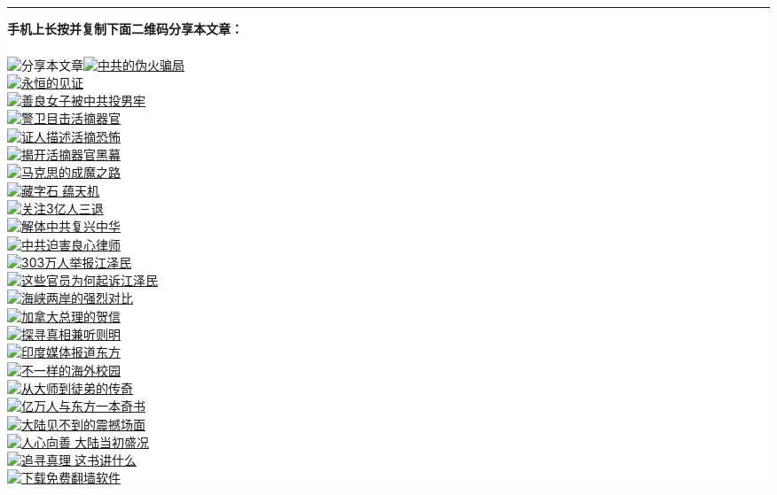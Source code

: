 <hr>    <strong>手机上长按并复制下面二维码分享本文章：</strong><br><br><img src="http://www.szzd.org/v.php?action=qrcode&url=/gb/7/11/2/n1888410.md%231" title="分享本文章"></td><td valign=TOP><a href="/gb/16/1/21/n4622075.md?dfh#1" target="_blank"><img src="https://raw.githubusercontent.com/xpxtxh3586/djy/master/gb/300/wei-f1.jpg" title="中共的伪火骗局"  alt="中共的伪火骗局"></a><br><a href="https://github.com/xpxtxh3586/www/blob/master/README.md?dfh#9" target="_blank"><img src="https://raw.githubusercontent.com/xpxtxh3586/djy/master/gb/300/yong-h.jpg" title="永恒的见证"  alt="永恒的见证"></a><br><a href="/gb/13/9/29/n3974789.md?dfh#1" target="_blank"><img src="https://raw.githubusercontent.com/xpxtxh3586/djy/master/gb/300/shang-lnz.jpg" title="善良女子被中共投男牢"  alt="善良女子被中共投男牢"></a><br><a href="/gb/16/3/16/n4663449.md?dfh#1" target="_blank"><img src="https://raw.githubusercontent.com/xpxtxh3586/djy/master/gb/300/huo-z3.jpg" title="警卫目击活摘器官"  alt="警卫目击活摘器官"></a><br><a href="/gb/16/8/7/n8177641.md?dfh#1" target="_blank"><img src="https://raw.githubusercontent.com/xpxtxh3586/djy/master/gb/300/huo-z4.jpg" title="证人描述活摘恐怖"  alt="证人描述活摘恐怖"></a><br><a href="/gb/10/4/19/n2881569.md?dfh#1" target="_blank"><img src="https://raw.githubusercontent.com/xpxtxh3586/djy/master/gb/300/huo-z1.jpg" title="揭开活摘器官黑幕"  alt="揭开活摘器官黑幕"></a><br><a href="/gb/10/11/7/n3077476.md?dfh#1" target="_blank"><img src="https://raw.githubusercontent.com/xpxtxh3586/djy/master/gb/300/ma-ks.jpg" title="马克思的成魔之路"  alt="马克思的成魔之路"></a><br><a href="/gb/14/6/9/n4173977.md?dfh#1" target="_blank"><img src="https://raw.githubusercontent.com/xpxtxh3586/djy/master/gb/300/chang-zs.jpg" title="藏字石 蕴天机"  alt="藏字石 蕴天机"></a><br><a href="/gb/18/5/10/n10381511.md?dfh#1" target="_blank"><img src="https://raw.githubusercontent.com/xpxtxh3586/djy/master/gb/300/st1.jpg" title="关注3亿人三退"  alt="关注3亿人三退"></a><br><a href="/gb/18/3/21/n10237682.md?dfh#1" target="_blank"><img src="https://raw.githubusercontent.com/xpxtxh3586/djy/master/gb/300/jie-t.jpg" title="解体中共复兴中华"  alt="解体中共复兴中华"></a><br><a href="/gb/9/2/9/n2422991.md?dfh#1" target="_blank"><img src="https://raw.githubusercontent.com/xpxtxh3586/djy/master/gb/300/gao-zs.jpg" title="中共迫害良心律师"  alt="中共迫害良心律师"></a><br><a href="/gb/18/12/9/n10900044.md?dfh#1" target="_blank"><img src="https://raw.githubusercontent.com/xpxtxh3586/djy/master/gb/300/sj1.jpg" title="303万人举报江泽民"  alt="303万人举报江泽民"></a><br><a href="/gb/18/8/28/n10672014.md?dfh#1" target="_blank"><img src="https://raw.githubusercontent.com/xpxtxh3586/djy/master/gb/300/sj2.jpg" title="这些官员为何起诉江泽民"  alt="这些官员为何起诉江泽民"></a><br><a href="/gb/8/12/18/n2367165.md?dfh#1" target="_blank"><img src="https://raw.githubusercontent.com/xpxtxh3586/djy/master/gb/300/liangan.jpg" title="海峡两岸的强烈对比"  alt="海峡两岸的强烈对比"></a><br><a href="/gb/15/12/10/n4593139.md?dfh#1" target="_blank"><img src="https://raw.githubusercontent.com/xpxtxh3586/djy/master/gb/300/jia-ndzl.jpg" title="加拿大总理的贺信"  alt="加拿大总理的贺信"></a><br><a href="/gb/11/6/17/n3289382.md?dfh#1" target="_blank"><img src="https://raw.githubusercontent.com/xpxtxh3586/djy/master/gb/300/xiao-wd.jpg" title="探寻真相兼听则明"  alt="探寻真相兼听则明"></a><br><a href="/gb/18/10/27/n10812623.md?dfh#1" target="_blank"><img src="https://raw.githubusercontent.com/xpxtxh3586/djy/master/gb/300/yindu.jpg" title="印度媒体报道东方"  alt="印度媒体报道东方"></a><br><a href="/gb/18/6/9/n10469652.md?dfh#1" target="_blank"><img src="https://raw.githubusercontent.com/xpxtxh3586/djy/master/gb/300/xie-j.jpg" title="不一样的海外校园"  alt="不一样的海外校园"></a><br><a href="/gb/7/4/5/n1669415.md?dfh#1" target="_blank"><img src="https://raw.githubusercontent.com/xpxtxh3586/djy/master/gb/300/li-up.jpg" title="从大师到徒弟的传奇"  alt="从大师到徒弟的传奇"></a><br><a href="/gb/17/5/26/n9191512.md?dfh#1" target="_blank"><img src="https://raw.githubusercontent.com/xpxtxh3586/djy/master/gb/300/zfl2.jpg" title="亿万人与东方一本奇书"  alt="亿万人与东方一本奇书"></a><br><a href="/gb/13/11/27/n4020290.md?dfh#1" target="_blank"><img src="https://raw.githubusercontent.com/xpxtxh3586/djy/master/gb/300/zhen-h.jpg" title="大陆见不到的震撼场面"  alt="大陆见不到的震撼场面"></a><br><a href="/gb/15/7/17/n4482910.md?dfh#1" target="_blank"><img src="https://raw.githubusercontent.com/xpxtxh3586/djy/master/gb/300/dalu-sk.jpg" title="人心向善 大陆当初盛况"  alt="人心向善 大陆当初盛况"></a><br><a href="/gb/19/1/5/n10955468.md?dfh#1" target="_blank"><img src="https://raw.githubusercontent.com/xpxtxh3586/djy/master/gb/300/zfl1.jpg" title="追寻真理 这书讲什么"  alt="追寻真理 这书讲什么"></a><br><a href="https://github.com/bannedbook/fanqiang/wiki" target="_blank"><img src="https://raw.githubusercontent.com/xpxtxh3586/djy/master/gb/300/fq1.jpg" title="下载免费翻墙软件"  alt="下载免费翻墙软件"></a><br></td></tr></table>